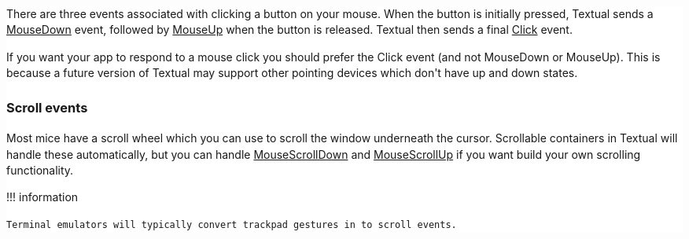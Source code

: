 There are three events associated with clicking a button on your mouse. When the button is initially pressed, Textual sends a [MouseDown](../events/mouse_down.md) event, followed by [MouseUp](../events/mouse_up.md) when the button is released. Textual then sends a final [Click](../events/click.md) event.

If you want your app to respond to a mouse click you should prefer the Click event (and not MouseDown or MouseUp). This is because a future version of Textual may support other pointing devices which don't have up and down states.

### Scroll events

Most mice have a scroll wheel which you can use to scroll the window underneath the cursor. Scrollable containers in Textual will handle these automatically, but you can handle [MouseScrollDown](../events/mouse_scroll_down.md) and [MouseScrollUp](../events/mouse_scroll_up) if you want build your own scrolling functionality.

!!! information

    Terminal emulators will typically convert trackpad gestures in to scroll events.
